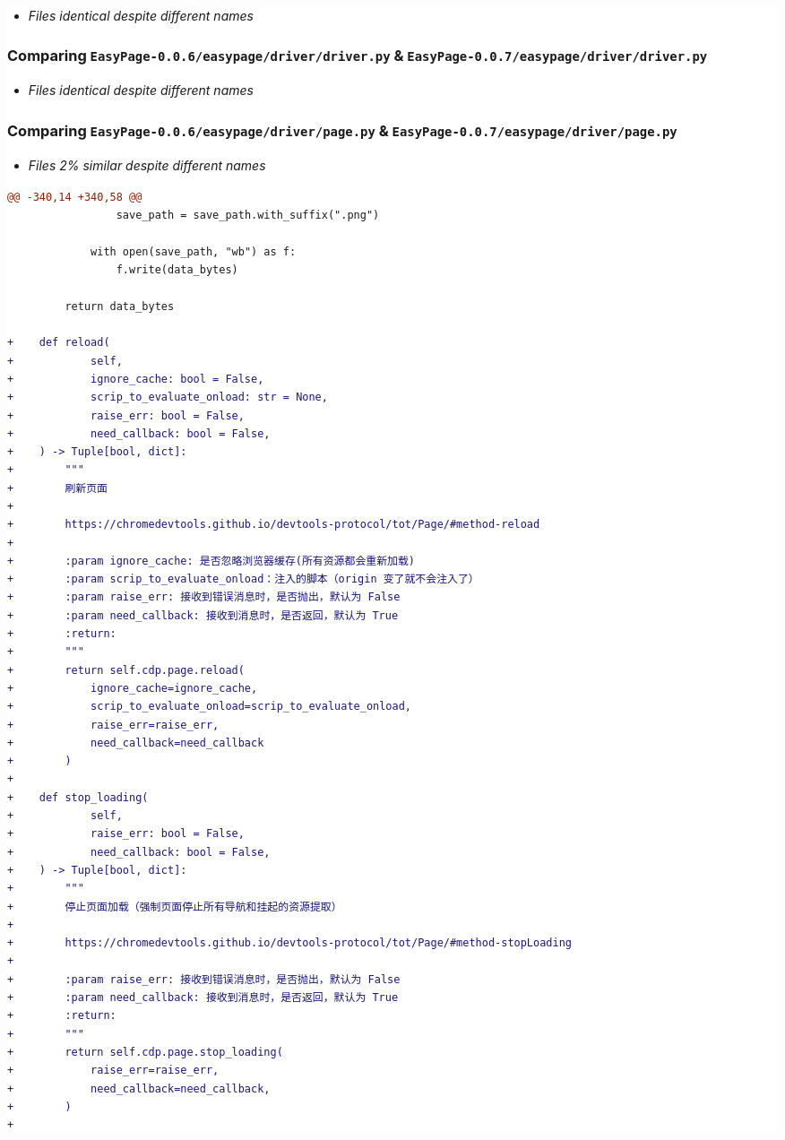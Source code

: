  * *Files identical despite different names*

### Comparing `EasyPage-0.0.6/easypage/driver/driver.py` & `EasyPage-0.0.7/easypage/driver/driver.py`

 * *Files identical despite different names*

### Comparing `EasyPage-0.0.6/easypage/driver/page.py` & `EasyPage-0.0.7/easypage/driver/page.py`

 * *Files 2% similar despite different names*

```diff
@@ -340,14 +340,58 @@
                 save_path = save_path.with_suffix(".png")
 
             with open(save_path, "wb") as f:
                 f.write(data_bytes)
 
         return data_bytes
 
+    def reload(
+            self,
+            ignore_cache: bool = False,
+            scrip_to_evaluate_onload: str = None,
+            raise_err: bool = False,
+            need_callback: bool = False,
+    ) -> Tuple[bool, dict]:
+        """
+        刷新页面
+
+        https://chromedevtools.github.io/devtools-protocol/tot/Page/#method-reload
+
+        :param ignore_cache: 是否忽略浏览器缓存(所有资源都会重新加载)
+        :param scrip_to_evaluate_onload：注入的脚本（origin 变了就不会注入了）
+        :param raise_err: 接收到错误消息时，是否抛出，默认为 False
+        :param need_callback: 接收到消息时，是否返回，默认为 True
+        :return:
+        """
+        return self.cdp.page.reload(
+            ignore_cache=ignore_cache,
+            scrip_to_evaluate_onload=scrip_to_evaluate_onload,
+            raise_err=raise_err,
+            need_callback=need_callback
+        )
+
+    def stop_loading(
+            self,
+            raise_err: bool = False,
+            need_callback: bool = False,
+    ) -> Tuple[bool, dict]:
+        """
+        停止页面加载（强制页面停止所有导航和挂起的资源提取）
+
+        https://chromedevtools.github.io/devtools-protocol/tot/Page/#method-stopLoading
+
+        :param raise_err: 接收到错误消息时，是否抛出，默认为 False
+        :param need_callback: 接收到消息时，是否返回，默认为 True
+        :return:
+        """
+        return self.cdp.page.stop_loading(
+            raise_err=raise_err,
+            need_callback=need_callback,
+        )
+
```